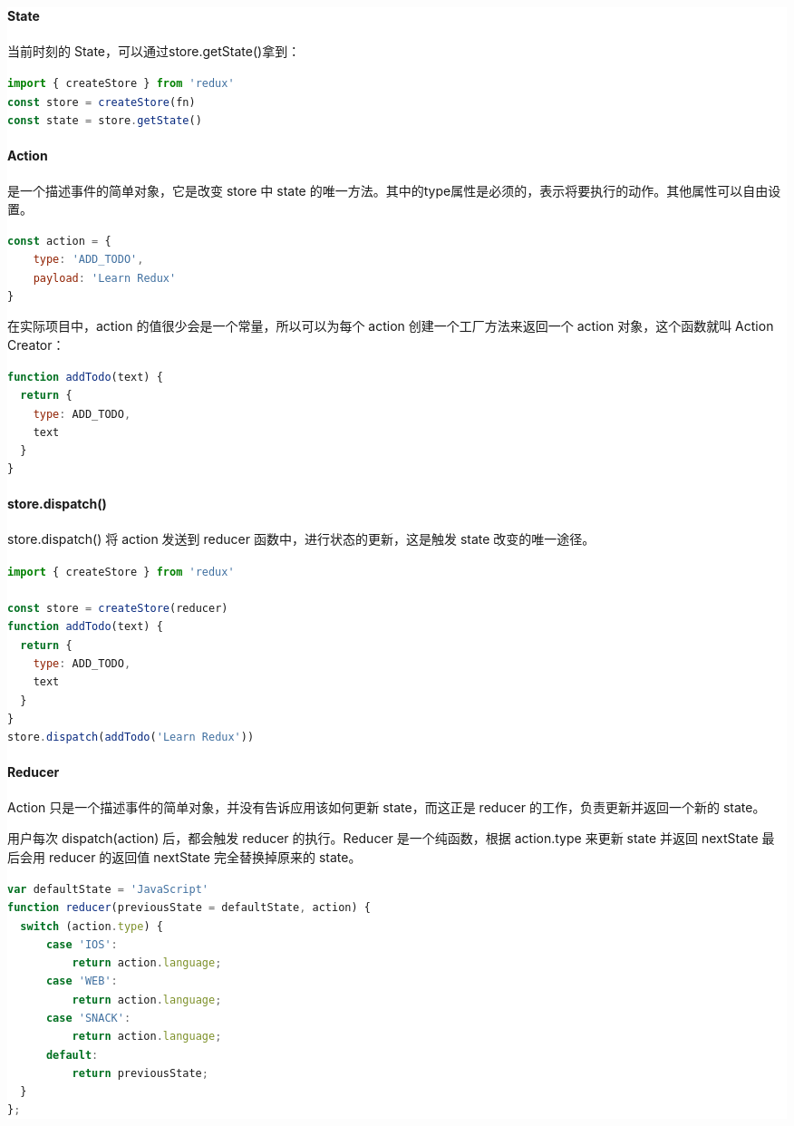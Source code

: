 #### State
当前时刻的 State，可以通过store.getState()拿到：

``` javascript
import { createStore } from 'redux'
const store = createStore(fn)
const state = store.getState()
```

#### Action
是一个描述事件的简单对象，它是改变 store 中 state 的唯一方法。其中的type属性是必须的，表示将要执行的动作。其他属性可以自由设置。

``` javascript
const action = {
    type: 'ADD_TODO',
    payload: 'Learn Redux'
}
```

在实际项目中，action 的值很少会是一个常量，所以可以为每个 action 创建一个工厂方法来返回一个 action 对象，这个函数就叫 Action Creator：

``` javascript
function addTodo(text) {
  return {
    type: ADD_TODO,
    text
  }
}
```

#### store.dispatch()
store.dispatch() 将 action 发送到 reducer 函数中，进行状态的更新，这是触发 state 改变的唯一途径。

``` javascript
import { createStore } from 'redux'

const store = createStore(reducer)
function addTodo(text) {
  return {
    type: ADD_TODO,
    text
  }
}
store.dispatch(addTodo('Learn Redux'))
```

#### Reducer
Action 只是一个描述事件的简单对象，并没有告诉应用该如何更新 state，而这正是 reducer 的工作，负责更新并返回一个新的 state。

用户每次 dispatch(action) 后，都会触发 reducer 的执行。Reducer 是一个纯函数，根据 action.type 来更新 state 并返回 nextState
最后会用 reducer 的返回值 nextState 完全替换掉原来的 state。

``` javascript
var defaultState = 'JavaScript'
function reducer(previousState = defaultState, action) {
  switch (action.type) {
      case 'IOS':
          return action.language;
      case 'WEB':
          return action.language;
      case 'SNACK':
          return action.language;
      default:
          return previousState;
  }
};
```
